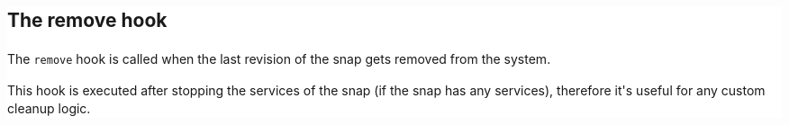 <h2 id='supported-snap-hooks-heading--remove'>The remove hook</h2>

The `remove` hook is called when the last revision of the snap gets removed from the system.

This hook is executed after stopping the services of the snap (if the snap has any services), therefore it's useful for any custom cleanup logic.